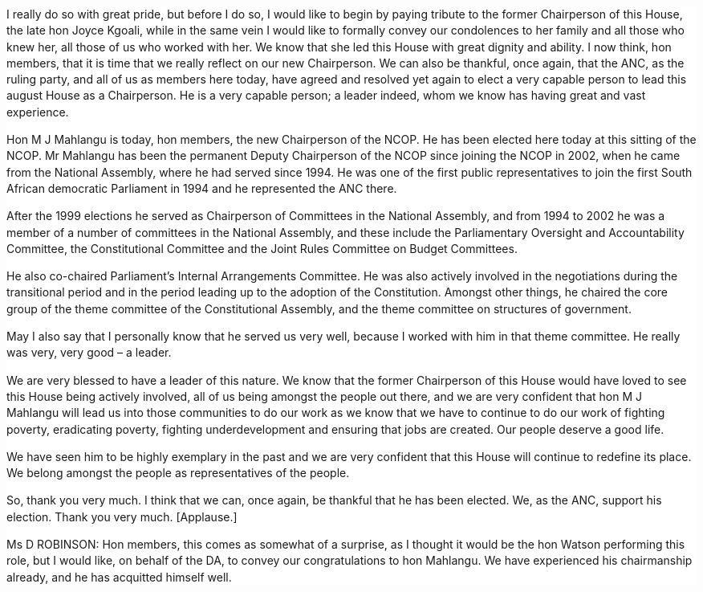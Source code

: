 I really do so with great pride, but before I do so, I would like to begin
by paying tribute to the former Chairperson of this House, the late hon
Joyce Kgoali, while in the same vein I would like to formally convey our
condolences to her family and all those who knew her, all those of us who
worked with her. We know that she led this House with great dignity and
ability. I now think, hon members, that it is time that we really reflect
on our new Chairperson. We can also be thankful, once again, that the ANC,
as the ruling party, and all of us as members here today, have agreed and
resolved yet again to elect a very capable person to lead this august House
as a Chairperson. He is a very capable person; a leader indeed, whom we
know has having great and vast experience.

Hon M J Mahlangu is today, hon members, the new Chairperson of the NCOP. He
has been elected here today at this sitting of the NCOP. Mr Mahlangu has
been the permanent Deputy Chairperson of the NCOP since joining the NCOP in
2002, when he came from the National Assembly, where he had served since
1994. He was one of the first public representatives to join the first
South African democratic Parliament in 1994 and he represented the ANC
there.

After the 1999 elections he served as Chairperson of Committees in the
National Assembly, and from 1994 to 2002 he was a member of a number of
committees in the National Assembly, and these include the Parliamentary
Oversight and Accountability Committee, the Constitutional Committee and
the Joint Rules Committee on Budget Committees.

He also co-chaired Parliament’s Internal Arrangements Committee. He was
also actively involved in the negotiations during the transitional period
and in the period leading up to the adoption of the Constitution. Amongst
other things, he chaired the core group of the theme committee of the
Constitutional Assembly, and the theme committee on structures of
government.

May I also say that I personally know that he served us very well, because
I worked with him in that theme committee. He really was very, very good –
a leader.

We are very blessed to have a leader of this nature. We know that the
former Chairperson of this House would have loved to see this House being
actively involved, all of us being amongst the people out there, and we are
very confident that hon M J Mahlangu will lead us into those communities to
do our work as we know that we have to continue to do our work of fighting
poverty, eradicating poverty, fighting underdevelopment and ensuring that
jobs are created. Our people deserve a good life.

We have seen him to be highly exemplary in the past and we are very
confident that this House will continue to redefine its place. We belong
amongst the people as representatives of the people.

So, thank you very much. I think that we can, once again, be thankful that
he has been elected. We, as the ANC, support his election. Thank you very
much. [Applause.]

Ms D ROBINSON: Hon members, this comes as somewhat of a surprise, as I
thought it would be the hon Watson performing this role, but I would like,
on behalf of the DA, to convey our congratulations to hon Mahlangu. We have
experienced his chairmanship already, and he has acquitted himself well.
